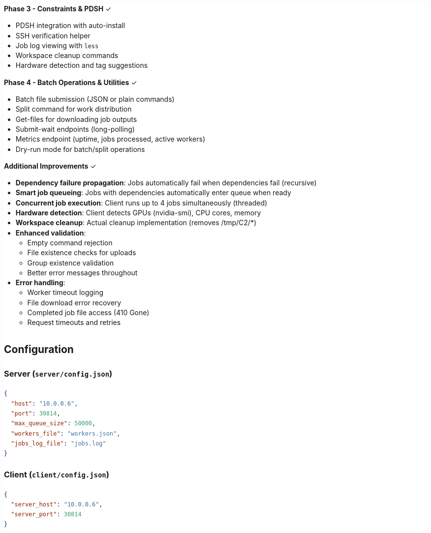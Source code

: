 **Phase 3 - Constraints & PDSH** ✓
- PDSH integration with auto-install
- SSH verification helper
- Job log viewing with `less`
- Workspace cleanup commands
- Hardware detection and tag suggestions

**Phase 4 - Batch Operations & Utilities** ✓
- Batch file submission (JSON or plain commands)
- Split command for work distribution
- Get-files for downloading job outputs
- Submit-wait endpoints (long-polling)
- Metrics endpoint (uptime, jobs processed, active workers)
- Dry-run mode for batch/split operations

**Additional Improvements** ✓
- **Dependency failure propagation**: Jobs automatically fail when dependencies fail (recursive)
- **Smart job queueing**: Jobs with dependencies automatically enter queue when ready
- **Concurrent job execution**: Client runs up to 4 jobs simultaneously (threaded)
- **Hardware detection**: Client detects GPUs (nvidia-smi), CPU cores, memory
- **Workspace cleanup**: Actual cleanup implementation (removes /tmp/C2/*)
- **Enhanced validation**:
  - Empty command rejection
  - File existence checks for uploads
  - Group existence validation
  - Better error messages throughout
- **Error handling**:
  - Worker timeout logging
  - File download error recovery
  - Completed job file access (410 Gone)
  - Request timeouts and retries

## Configuration

### Server (`server/config.json`)
```json
{
  "host": "10.0.0.6",
  "port": 30814,
  "max_queue_size": 50000,
  "workers_file": "workers.json",
  "jobs_log_file": "jobs.log"
}
```

### Client (`client/config.json`)
```json
{
  "server_host": "10.0.0.6",
  "server_port": 30814
}
```
